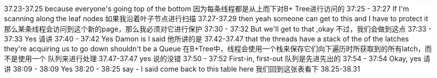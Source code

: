 37.23-37.25
because everyone's going top of the bottom
因为每条线程都是从上⽽下对B+ Tree进⾏访问的
37:25 - 37:27
If I'm scanning along the leaf nodes
如果我沿着叶⼦节点进⾏扫描
37.27-37.29
then yeah someone can get to this and I have to protect it
那么某条线程会访问到这个新的page，那么我必须对它进⾏保护
37:30 - 37:32
But we'll get to that ,okay
不过，我们会做到这点
37:33 - 37:33
Yes
请讲
37:40 - 37:42
Yes Damon is I said
他所讲的是
37.42-37.47
that the threads have a stack of the of the latches they're acquiring us to go down
shouldn't be a Queue
在B+Tree中，线程会使⽤⼀个栈来保存它们向下遍历时所获取到的所有latch，⽽不是使⽤⼀个
队列来进⾏处理
37.47-37.47
yes
说的没错
37:50 - 37:52
First-in, first-out
队列是先进先出的
37:54 - 37:54
Okay, yes
请讲
38:09 - 38:09
Yes
38:20 - 38:25
say - I said come back to this table here
我们回到这张表看下
38.25-38.31

